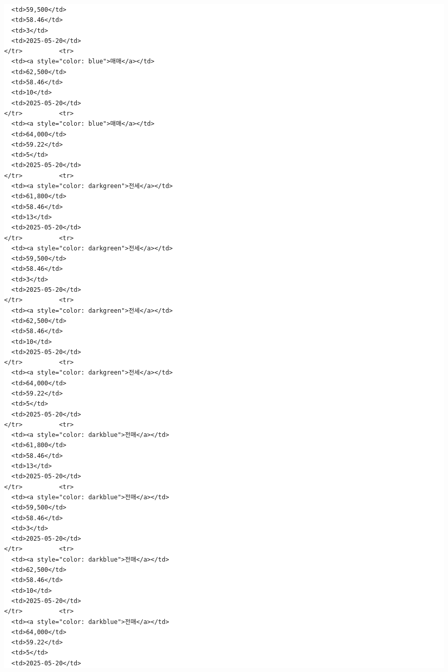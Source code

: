       <td>59,500</td>
      <td>58.46</td>
      <td>3</td>
      <td>2025-05-20</td>
    </tr>          <tr>
      <td><a style="color: blue">매매</a></td>
      <td>62,500</td>
      <td>58.46</td>
      <td>10</td>
      <td>2025-05-20</td>
    </tr>          <tr>
      <td><a style="color: blue">매매</a></td>
      <td>64,000</td>
      <td>59.22</td>
      <td>5</td>
      <td>2025-05-20</td>
    </tr>          <tr>
      <td><a style="color: darkgreen">전세</a></td>
      <td>61,800</td>
      <td>58.46</td>
      <td>13</td>
      <td>2025-05-20</td>
    </tr>          <tr>
      <td><a style="color: darkgreen">전세</a></td>
      <td>59,500</td>
      <td>58.46</td>
      <td>3</td>
      <td>2025-05-20</td>
    </tr>          <tr>
      <td><a style="color: darkgreen">전세</a></td>
      <td>62,500</td>
      <td>58.46</td>
      <td>10</td>
      <td>2025-05-20</td>
    </tr>          <tr>
      <td><a style="color: darkgreen">전세</a></td>
      <td>64,000</td>
      <td>59.22</td>
      <td>5</td>
      <td>2025-05-20</td>
    </tr>          <tr>
      <td><a style="color: darkblue">전매</a></td>
      <td>61,800</td>
      <td>58.46</td>
      <td>13</td>
      <td>2025-05-20</td>
    </tr>          <tr>
      <td><a style="color: darkblue">전매</a></td>
      <td>59,500</td>
      <td>58.46</td>
      <td>3</td>
      <td>2025-05-20</td>
    </tr>          <tr>
      <td><a style="color: darkblue">전매</a></td>
      <td>62,500</td>
      <td>58.46</td>
      <td>10</td>
      <td>2025-05-20</td>
    </tr>          <tr>
      <td><a style="color: darkblue">전매</a></td>
      <td>64,000</td>
      <td>59.22</td>
      <td>5</td>
      <td>2025-05-20</td>
